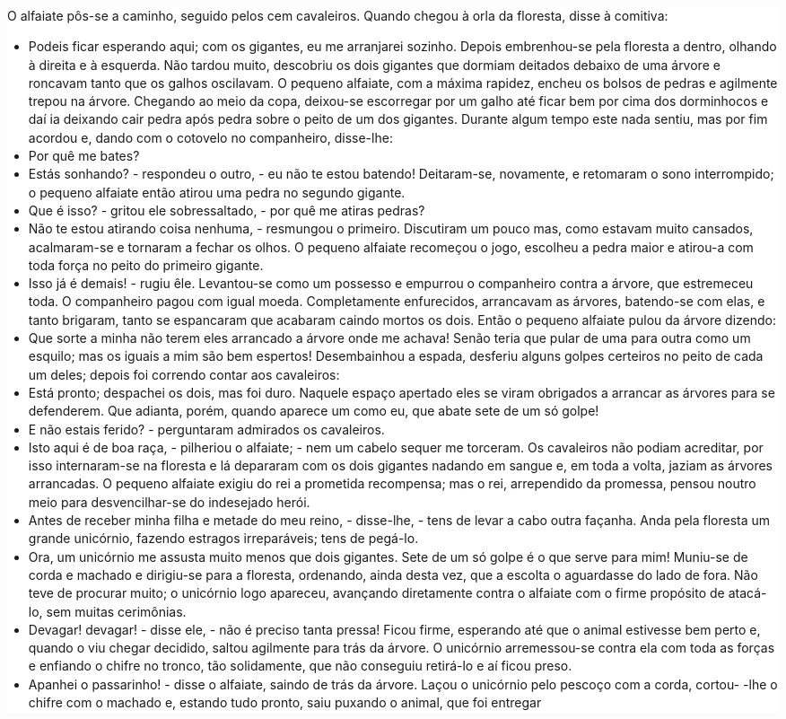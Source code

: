 O alfaiate pôs-se a caminho, seguido pelos cem cavaleiros. Quando chegou
à orla da floresta, disse à comitiva:
- Podeis ficar esperando aqui; com os gigantes, eu me arranjarei
sozinho.
Depois embrenhou-se pela floresta a dentro, olhando à direita e à
esquerda. Não tardou muito, descobriu os dois gigantes que dormiam
deitados debaixo de uma árvore e roncavam tanto que os galhos oscilavam.
O pequeno alfaiate, com a máxima rapidez, encheu os bolsos de pedras e
agilmente trepou na árvore. Chegando ao meio da copa, deixou-se
escorregar por um galho até ficar bem por cima dos dorminhocos e daí ia
deixando cair pedra após pedra sobre o peito de um dos gigantes. Durante
algum tempo este nada sentiu, mas por fim acordou e, dando com o
cotovelo no companheiro, disse-lhe:
- Por quê me bates?
- Estás sonhando? - respondeu o outro, - eu não te estou batendo!
Deitaram-se, novamente, e retomaram o sono interrompido; o pequeno
alfaiate então atirou uma pedra no segundo gigante.
- Que é isso? - gritou ele sobressaltado, - por quê me atiras pedras?
- Não te estou atirando coisa nenhuma, - resmungou o primeiro.
Discutiram um pouco mas, como estavam muito cansados, acalmaram-se e
tornaram a fechar os olhos. O pequeno alfaiate recomeçou o jogo,
escolheu a pedra maior e atirou-a com toda força no peito do primeiro
gigante.
- Isso já é demais! - rugiu êle.
Levantou-se como um possesso e empurrou o companheiro contra a árvore,
que estremeceu toda. O companheiro pagou com igual moeda. Completamente
enfurecidos, arrancavam as árvores, batendo-se com elas, e tanto
brigaram, tanto se espancaram que acabaram caindo mortos os dois. Então
o pequeno alfaiate pulou da árvore dizendo:
- Que sorte a minha não terem eles arrancado a árvore onde me achava!
Senão teria que pular de uma para outra como um esquilo; mas os iguais a
mim são bem espertos!
Desembainhou a espada, desferiu alguns golpes certeiros no peito de cada
um deles; depois foi correndo contar aos cavaleiros:
- Está pronto; despachei os dois, mas foi duro. Naquele espaço apertado
eles se viram obrigados a arrancar as árvores para se defenderem. Que
adianta, porém, quando aparece um como eu, que abate sete de um só
golpe!
- E não estais ferido? - perguntaram admirados os cavaleiros.
- Isto aqui é de boa raça, - pilheriou o alfaiate; - nem um cabelo
sequer me torceram.
Os cavaleiros não podiam acreditar, por isso internaram-se na floresta e
lá depararam com os dois gigantes nadando em sangue e, em toda a volta,
jaziam as árvores arrancadas.
O pequeno alfaiate exigiu do rei a prometida recompensa; mas o rei,
arrependido da promessa, pensou noutro meio para desvencilhar-se do
indesejado herói.
- Antes de receber minha filha e metade do meu reino, - disse-lhe, -
tens de levar a cabo outra façanha. Anda pela floresta um grande
unicórnio, fazendo estragos irreparáveis; tens de pegá-lo.
- Ora, um unicórnio me assusta muito menos que dois gigantes. Sete de um
só golpe é o que serve para mim!
Muniu-se de corda e machado e dirigiu-se para a floresta, ordenando,
ainda desta vez, que a escolta o aguardasse do lado de fora. Não teve de
procurar muito; o unicórnio logo apareceu, avançando diretamente contra
o alfaiate com o firme propósito de atacá-lo, sem muitas cerimônias.
- Devagar! devagar! - disse ele, - não é preciso tanta pressa!
Ficou firme, esperando até que o animal estivesse bem perto e, quando o
viu chegar decidido, saltou agilmente para trás da árvore. O unicórnio
arremessou-se contra ela com toda as forças e enfiando o chifre no
tronco, tão solidamente, que não conseguiu retirá-lo e aí ficou preso.
- Apanhei o passarinho! - disse o alfaiate, saindo de trás da árvore.
Laçou o unicórnio pelo pescoço com a corda, cortou- -lhe o chifre com o
machado e, estando tudo pronto, saiu puxando o animal, que foi entregar